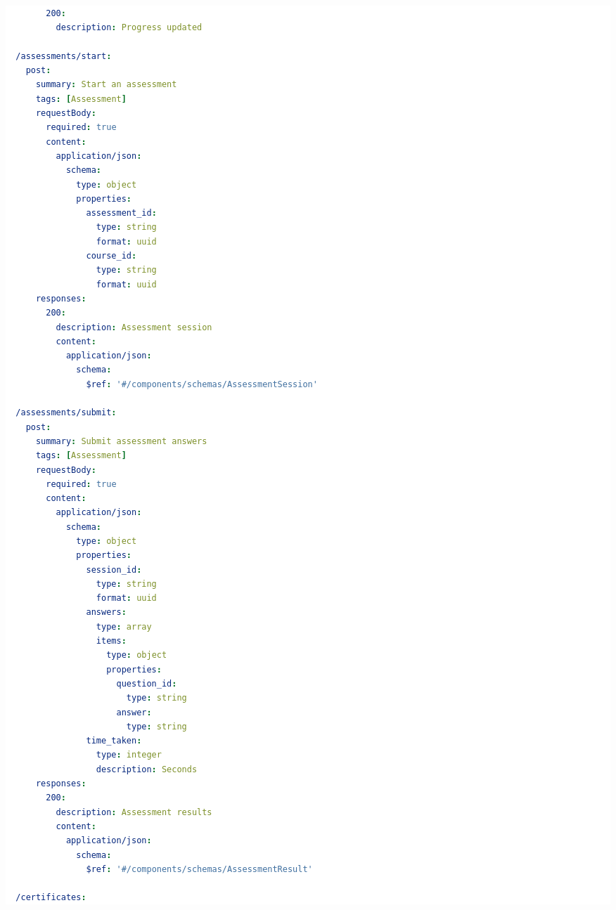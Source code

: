 ```yaml
        200:
          description: Progress updated

  /assessments/start:
    post:
      summary: Start an assessment
      tags: [Assessment]
      requestBody:
        required: true
        content:
          application/json:
            schema:
              type: object
              properties:
                assessment_id:
                  type: string
                  format: uuid
                course_id:
                  type: string
                  format: uuid
      responses:
        200:
          description: Assessment session
          content:
            application/json:
              schema:
                $ref: '#/components/schemas/AssessmentSession'

  /assessments/submit:
    post:
      summary: Submit assessment answers
      tags: [Assessment]
      requestBody:
        required: true
        content:
          application/json:
            schema:
              type: object
              properties:
                session_id:
                  type: string
                  format: uuid
                answers:
                  type: array
                  items:
                    type: object
                    properties:
                      question_id:
                        type: string
                      answer:
                        type: string
                time_taken:
                  type: integer
                  description: Seconds
      responses:
        200:
          description: Assessment results
          content:
            application/json:
              schema:
                $ref: '#/components/schemas/AssessmentResult'

  /certificates:
```